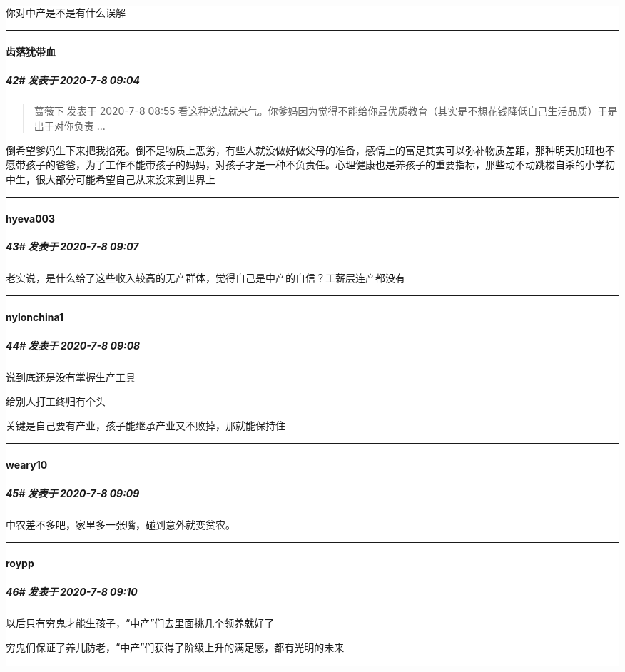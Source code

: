 
你对中产是不是有什么误解


-----

####  齿落犹带血  
##### 42#       发表于 2020-7-8 09:04


<blockquote>蔷薇下 发表于 2020-7-8 08:55
看这种说法就来气。你爹妈因为觉得不能给你最优质教育（其实是不想花钱降低自己生活品质）于是出于对你负责 ...</blockquote>
倒希望爹妈生下来把我掐死。倒不是物质上恶劣，有些人就没做好做父母的准备，感情上的富足其实可以弥补物质差距，那种明天加班也不愿带孩子的爸爸，为了工作不能带孩子的妈妈，对孩子才是一种不负责任。心理健康也是养孩子的重要指标，那些动不动跳楼自杀的小学初中生，很大部分可能希望自己从来没来到世界上


-----

####  hyeva003  
##### 43#       发表于 2020-7-8 09:07


老实说，是什么给了这些收入较高的无产群体，觉得自己是中产的自信？工薪层连产都没有


-----

####  nylonchina1  
##### 44#       发表于 2020-7-8 09:08


说到底还是没有掌握生产工具


给别人打工终归有个头


关键是自己要有产业，孩子能继承产业又不败掉，那就能保持住


-----

####  weary10  
##### 45#       发表于 2020-7-8 09:09


中农差不多吧，家里多一张嘴，碰到意外就变贫农。


-----

####  roypp  
##### 46#       发表于 2020-7-8 09:10


以后只有穷鬼才能生孩子，“中产”们去里面挑几个领养就好了

穷鬼们保证了养儿防老，“中产”们获得了阶级上升的满足感，都有光明的未来


-----
